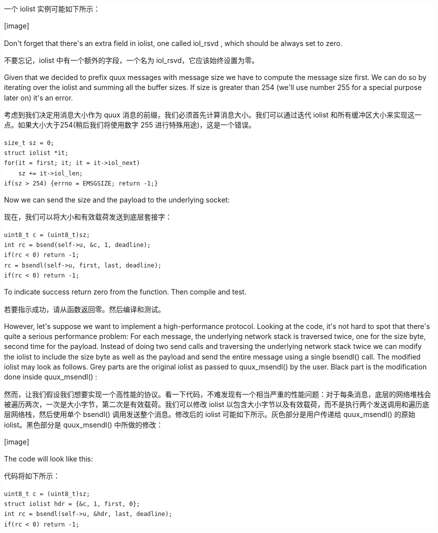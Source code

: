 一个 iolist 实例可能如下所示：

[image]

Don't forget that there's an extra field in iolist, one called iol_rsvd , which should be always set to zero.

不要忘记，iolist 中有一个额外的字段，一个名为 iol_rsvd，它应该始终设置为零。

Given that we decided to prefix quux messages with message size we have to compute the message size first. We can do so by iterating over the iolist and summing all the buffer sizes. If size is greater than 254 (we'll use number 255 for a special purpose later on) it's an error.

考虑到我们决定用消息大小作为 quux 消息的前缀，我们必须首先计算消息大小。我们可以通过迭代 iolist 和所有缓冲区大小来实现这一点。如果大小大于254(稍后我们将使用数字 255 进行特殊用途)，这是一个错误。

```
size_t sz = 0;
struct iolist *it;
for(it = first; it; it = it->iol_next)
    sz += it->iol_len;
if(sz > 254) {errno = EMSGSIZE; return -1;}
```

Now we can send the size and the payload to the underlying socket:

现在，我们可以将大小和有效载荷发送到底层套接字：

```
uint8_t c = (uint8_t)sz;
int rc = bsend(self->u, &c, 1, deadline);
if(rc < 0) return -1;
rc = bsendl(self->u, first, last, deadline);
if(rc < 0) return -1;
```

To indicate success return zero from the function. Then compile and test.

若要指示成功，请从函数返回零。然后编译和测试。

However, let's suppose we want to implement a high-performance protocol. Looking at the code, it's not hard to spot that there's quite a serious performance problem: For each message, the underlying network stack is traversed twice, one for the size byte, second time for the payload. Instead of doing two send calls and traversing the underlying network stack twice we can modify the iolist to include the size byte as well as the payload and send the entire message using a single bsendl() call. The modified iolist may look as follows. Grey parts are the original iolist as passed to quux_msendl() by the user. Black part is the modification done inside quux_msendl() :

然而，让我们假设我们想要实现一个高性能的协议。看一下代码，不难发现有一个相当严重的性能问题：对于每条消息，底层的网络堆栈会被遍历两次，一次是大小字节，第二次是有效载荷。我们可以修改 iolist 以包含大小字节以及有效载荷，而不是执行两个发送调用和遍历底层网络栈，然后使用单个 bsendl() 调用发送整个消息。修改后的 iolist 可能如下所示。灰色部分是用户传递给 quux_msendl() 的原始 iolist。黑色部分是 quux_msendl() 中所做的修改：

[image]

The code will look like this:

代码将如下所示：

```
uint8_t c = (uint8_t)sz;
struct iolist hdr = {&c, 1, first, 0};
int rc = bsendl(self->u, &hdr, last, deadline);
if(rc < 0) return -1;
```
